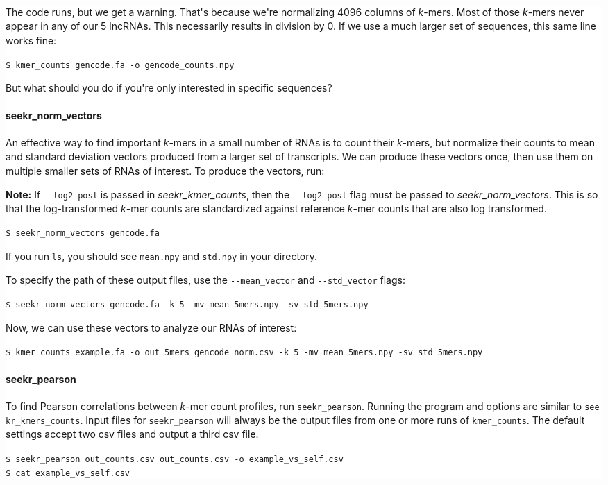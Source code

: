 The code runs, but we get a warning.
That's because we're normalizing 4096 columns of *k*-mers.
Most of those *k*-mers never appear in any of our 5 lncRNAs.
This necessarily results in division by 0.
If we use a much larger set of [sequences](ftp://ftp.ebi.ac.uk/pub/databases/gencode/Gencode_human/release_28/gencode.v28.lncRNA_transcripts.fa.gz),
this same line works fine:

```
$ kmer_counts gencode.fa -o gencode_counts.npy
```

But what should you do if you're only interested in specific sequences?

#### seekr_norm_vectors

An effective way to find important *k*-mers in a small number of RNAs is to
count their *k*-mers, but normalize their counts to mean and
standard deviation vectors produced from a larger set of transcripts.
We can produce these vectors once, then use them on multiple smaller sets
of RNAs of interest. To produce the vectors, run:

**Note:** If `--log2 post` is passed in *seekr_kmer_counts*, then the `--log2 post` flag must be passed to *seekr_norm_vectors*. 
This is so that the log-transformed *k*-mer counts are standardized against reference *k*-mer counts that are also log transformed.

```
$ seekr_norm_vectors gencode.fa
```

If you run `ls`, you should see `mean.npy` and `std.npy` in your directory.

To specify the path of these output files,
use the `--mean_vector` and `--std_vector` flags:

```
$ seekr_norm_vectors gencode.fa -k 5 -mv mean_5mers.npy -sv std_5mers.npy
```

Now, we can use these vectors to analyze our RNAs of interest:

```
$ kmer_counts example.fa -o out_5mers_gencode_norm.csv -k 5 -mv mean_5mers.npy -sv std_5mers.npy
```

#### seekr_pearson

To find Pearson correlations between *k*-mer count profiles, run `seekr_pearson`.
Running the program and options are similar to `seekr_kmers_counts`.
Input files for `seekr_pearson` will always be the output files from
one or more runs of `kmer_counts`.
The default settings accept two csv files and output a third csv file.

```
$ seekr_pearson out_counts.csv out_counts.csv -o example_vs_self.csv
$ cat example_vs_self.csv
```
